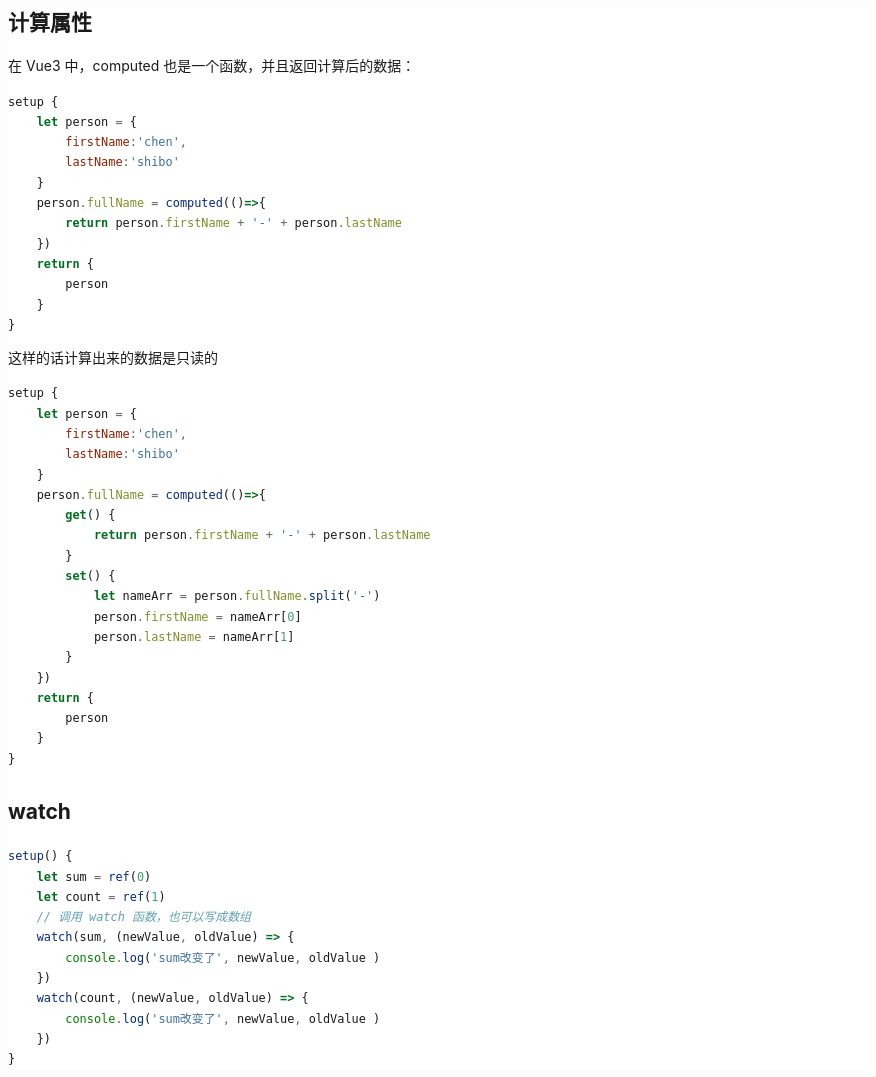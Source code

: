 ## 计算属性

在 Vue3 中，computed 也是一个函数，并且返回计算后的数据：

```js
setup {
    let person = {
        firstName:'chen',
        lastName:'shibo'
    }
    person.fullName = computed(()=>{
        return person.firstName + '-' + person.lastName
    })
    return {
        person
    }
}
```

这样的话计算出来的数据是只读的

```js
setup {
    let person = {
        firstName:'chen',
        lastName:'shibo'
    }
    person.fullName = computed(()=>{
        get() {
            return person.firstName + '-' + person.lastName
        }
        set() {
            let nameArr = person.fullName.split('-')
            person.firstName = nameArr[0]
            person.lastName = nameArr[1]
        }
    })
    return {
        person
    }
}
```

## watch

```js
setup() {
    let sum = ref(0)
    let count = ref(1)
    // 调用 watch 函数，也可以写成数组
    watch(sum, (newValue, oldValue) => {
        console.log('sum改变了', newValue, oldValue )
    })
    watch(count, (newValue, oldValue) => {
        console.log('sum改变了', newValue, oldValue )
    })
}
```
